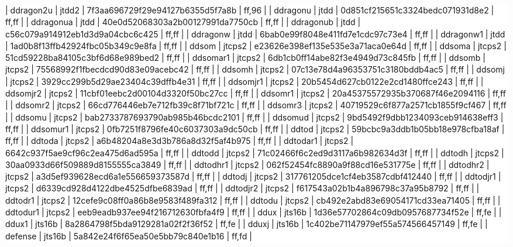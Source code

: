 | ddragon2u    | jtdd2      | 7f3aa696729f29e94127b6355d5f7a8b | ff,96        |
| ddragonu     | jtdd       | 0d851cf215651c3324bedc071931d8e2 | ff,ff        |
| ddragonua    | jtdd       | 40e0d52068303a2b00127991da7750cb | ff,ff        |
| ddragonub    | jtdd       | c56c079a914912eb1d3d9a04cbc6c425 | ff,ff        |
| ddragonw     | jtdd       | 6bab0e99f8048e411fd7e1cdc97c73e4 | ff,ff        |
| ddragonw1    | jtdd       | 1ad0b8f13ffb42924fbc05b349c9e8fa | ff,ff        |
| ddsom        | jtcps2     | e23626e398ef135e535e3a71aca0e64d | ff,ff        |
| ddsoma       | jtcps2     | 51cd59228ba84105c3bf6d68e989bed2 | ff,ff        |
| ddsomar1     | jtcps2     | 6db1cb0ff14abe82f3e4949d73c845fb | ff,ff        |
| ddsomb       | jtcps2     | 75568992f1fbecdcd90d83e09acebc42 | ff,ff        |
| ddsomh       | jtcps2     | 07c13e78d4a96353751c3180bddb4ac5 | ff,ff        |
| ddsomj       | jtcps2     | 3929cc299b5d29ae23404c39dffb4e31 | ff,ff        |
| ddsomjr1     | jtcps2     | 20b5454d627cb0122e2cd1480ffce243 | ff,ff        |
| ddsomjr2     | jtcps2     | 11cbf01eebc2d00104d3320f50bc27cc | ff,ff        |
| ddsomr1      | jtcps2     | 20a45375572935b370687f46e2094116 | ff,ff        |
| ddsomr2      | jtcps2     | 66cd776446eb7e712fb39c8f71bf721c | ff,ff        |
| ddsomr3      | jtcps2     | 40719529c6f877a2571cb1855f9cf467 | ff,ff        |
| ddsomu       | jtcps2     | bab2733787693790ab985b46bcdc2101 | ff,ff        |
| ddsomud      | jtcps2     | 9bd5492f9dbb1234093ceb914638eff3 | ff,ff        |
| ddsomur1     | jtcps2     | 0fb7251f8796fe40c6037303a9dc50cb | ff,ff        |
| ddtod        | jtcps2     | 59bcbc9a3ddb1b05bb18e978cfba18af | ff,ff        |
| ddtoda       | jtcps2     | a6b48204a8e3d3b786a8d32f5af4b975 | ff,ff        |
| ddtodar1     | jtcps2     | 6642c937f5ae9cf96c2ea475d6ad595a | ff,ff        |
| ddtodd       | jtcps2     | 71c02466f6c2ed9d3117a6b982634d3f | ff,ff        |
| ddtodh       | jtcps2     | 30aa0933d66f509889d8155555ca3849 | ff,ff        |
| ddtodhr1     | jtcps2     | 062f52454fc8890a9f88cd16e531775e | ff,ff        |
| ddtodhr2     | jtcps2     | a3d5ef939628ecd6a1e556659373587d | ff,ff        |
| ddtodj       | jtcps2     | 317761205dce1cf4eb3587cdbf412440 | ff,ff        |
| ddtodjr1     | jtcps2     | d6339cd928d4122dbe4525dfbe6839ad | ff,ff        |
| ddtodjr2     | jtcps2     | f617543a02b1b4a896798c37a95b8792 | ff,ff        |
| ddtodr1      | jtcps2     | 12cefe9c08ff0a86b8e9583f489fa312 | ff,ff        |
| ddtodu       | jtcps2     | cb492e2abd83e69054171cd33ea71405 | ff,ff        |
| ddtodur1     | jtcps2     | eeb9eadb937ee94f216712630fbfa4f9 | ff,ff        |
| ddux         | jts16b     | 1d36e57702864c09db0957687734f52e | ff,fe        |
| ddux1        | jts16b     | 8a2864798f5bda9129281a02f2f36f52 | ff,fe        |
| dduxj        | jts16b     | 1c402be71147979ef55a574566457149 | ff,fe        |
| defense      | jts16b     | 5a842e24f6f65ea50e5bb79c840e1b16 | ff,fd        |